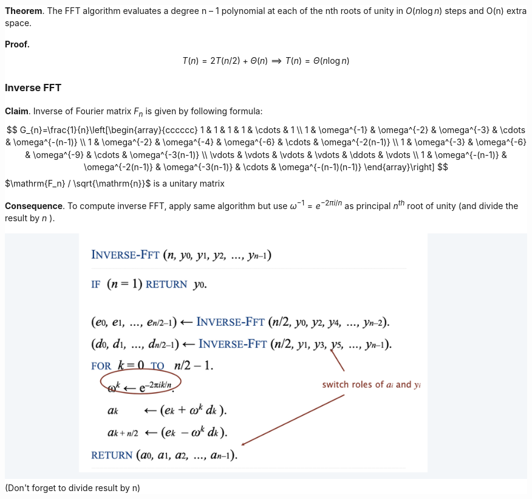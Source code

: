**Theorem**. The FFT algorithm evaluates a degree n – 1 polynomial at each of the nth roots of unity in $O(n \log n)$ steps and O(n) extra space.

**Proof.**
$$
T(n) = 2T(n/2) + \Theta(n) \implies T(n) = \Theta(n\log n)
$$


### Inverse FFT

**Claim**. Inverse of Fourier matrix $F_{n}$ is given by following formula:
$$
G_{n}=\frac{1}{n}\left[\begin{array}{cccccc}
1 & 1 & 1 & 1 & \cdots & 1 \\
1 & \omega^{-1} & \omega^{-2} & \omega^{-3} & \cdots & \omega^{-(n-1)} \\
1 & \omega^{-2} & \omega^{-4} & \omega^{-6} & \cdots & \omega^{-2(n-1)} \\
1 & \omega^{-3} & \omega^{-6} & \omega^{-9} & \cdots & \omega^{-3(n-1)} \\
\vdots & \vdots & \vdots & \vdots & \ddots & \vdots \\
1 & \omega^{-(n-1)} & \omega^{-2(n-1)} & \omega^{-3(n-1)} & \cdots & \omega^{-(n-1)(n-1)}
\end{array}\right]
$$
$\mathrm{F_n} / \sqrt{\mathrm{n}}$ is a unitary matrix


**Consequence**. To compute inverse FFT, apply same algorithm but use
$\omega^{-1}=e^{-2 \pi i / n}$ as principal $n^{t h}$ root of unity (and divide the result by $n$ ).

![](./img/10-12-22-11-47.png)
(Don't forget to divide result by n)


